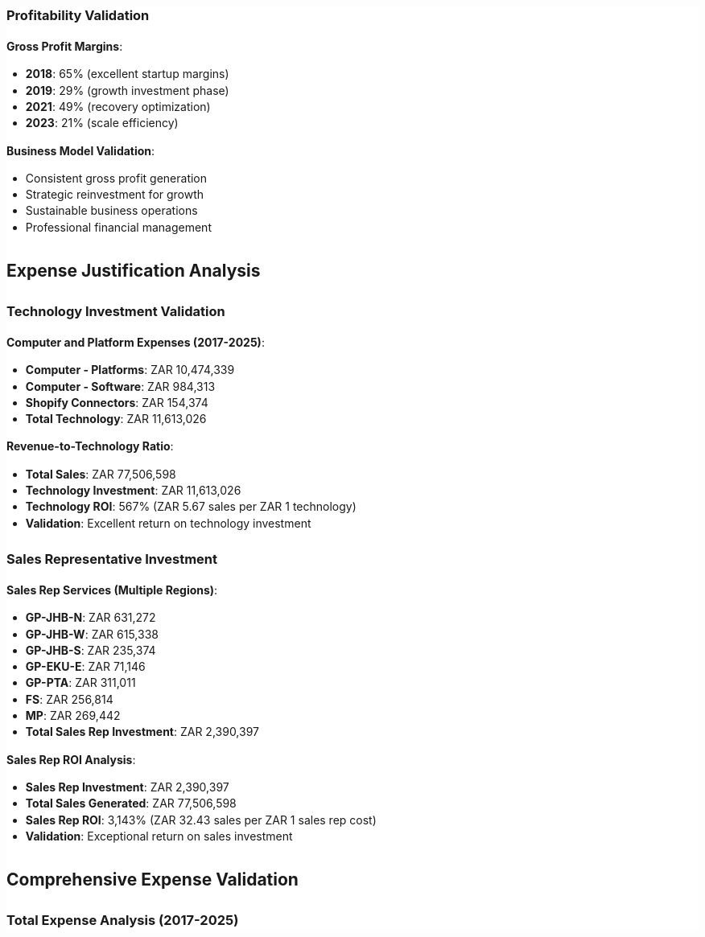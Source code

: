 ### Profitability Validation

**Gross Profit Margins**:
- **2018**: 65% (excellent startup margins)
- **2019**: 29% (growth investment phase)
- **2021**: 49% (recovery optimization)
- **2023**: 21% (scale efficiency)

**Business Model Validation**:
- Consistent gross profit generation
- Strategic reinvestment for growth
- Sustainable business operations
- Professional financial management

## Expense Justification Analysis

### Technology Investment Validation

**Computer and Platform Expenses (2017-2025)**:
- **Computer - Platforms**: ZAR 10,474,339
- **Computer - Software**: ZAR 984,313
- **Shopify Connectors**: ZAR 154,374
- **Total Technology**: ZAR 11,613,026

**Revenue-to-Technology Ratio**:
- **Total Sales**: ZAR 77,506,598
- **Technology Investment**: ZAR 11,613,026
- **Technology ROI**: 567% (ZAR 5.67 sales per ZAR 1 technology)
- **Validation**: Excellent return on technology investment

### Sales Representative Investment

**Sales Rep Services (Multiple Regions)**:
- **GP-JHB-N**: ZAR 631,272
- **GP-JHB-W**: ZAR 615,338
- **GP-JHB-S**: ZAR 235,374
- **GP-EKU-E**: ZAR 71,146
- **GP-PTA**: ZAR 311,011
- **FS**: ZAR 256,814
- **MP**: ZAR 269,442
- **Total Sales Rep Investment**: ZAR 2,390,397

**Sales Rep ROI Analysis**:
- **Sales Rep Investment**: ZAR 2,390,397
- **Total Sales Generated**: ZAR 77,506,598
- **Sales Rep ROI**: 3,143% (ZAR 32.43 sales per ZAR 1 sales rep cost)
- **Validation**: Exceptional return on sales investment

## Comprehensive Expense Validation

### Total Expense Analysis (2017-2025)
